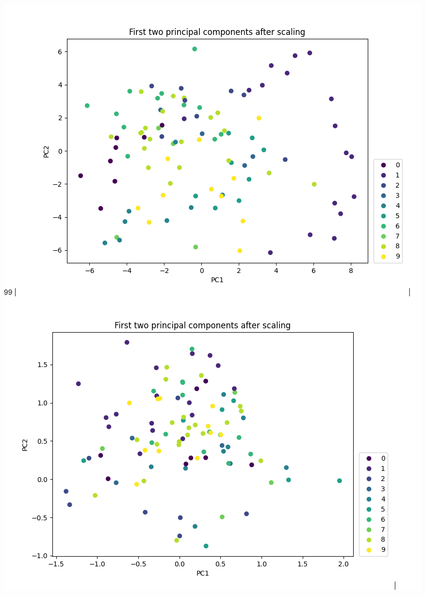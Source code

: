 99      | ![](/images/backprop/PCA/epoch99/0/classifier/1.png) | ![](/images/backpropTest/PCA/epoch99/0/classifier/1.png) |
